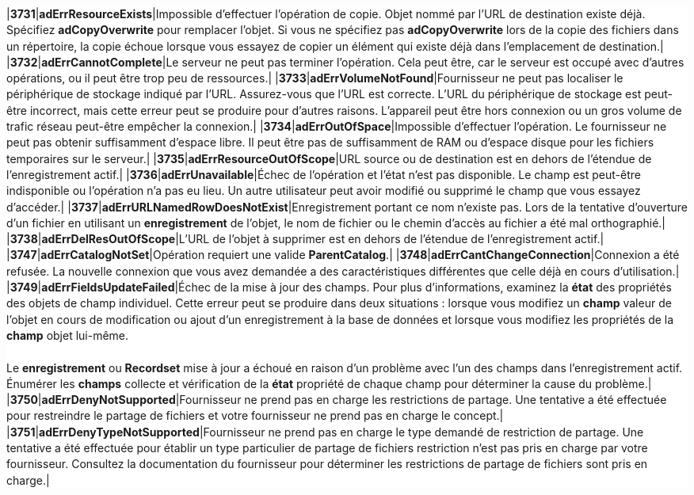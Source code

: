 |**3731**|**adErrResourceExists**|Impossible d’effectuer l’opération de copie. Objet nommé par l’URL de destination existe déjà. Spécifiez **adCopyOverwrite** pour remplacer l’objet. Si vous ne spécifiez pas **adCopyOverwrite** lors de la copie des fichiers dans un répertoire, la copie échoue lorsque vous essayez de copier un élément qui existe déjà dans l’emplacement de destination.|
|**3732**|**adErrCannotComplete**|Le serveur ne peut pas terminer l’opération. Cela peut être, car le serveur est occupé avec d’autres opérations, ou il peut être trop peu de ressources.|
|**3733**|**adErrVolumeNotFound**|Fournisseur ne peut pas localiser le périphérique de stockage indiqué par l’URL. Assurez-vous que l’URL est correcte. L’URL du périphérique de stockage est peut-être incorrect, mais cette erreur peut se produire pour d’autres raisons. L’appareil peut être hors connexion ou un gros volume de trafic réseau peut-être empêcher la connexion.|
|**3734**|**adErrOutOfSpace**|Impossible d’effectuer l’opération. Le fournisseur ne peut pas obtenir suffisamment d’espace libre. Il peut être pas de suffisamment de RAM ou d’espace disque pour les fichiers temporaires sur le serveur.|
|**3735**|**adErrResourceOutOfScope**|URL source ou de destination est en dehors de l’étendue de l’enregistrement actif.|
|**3736**|**adErrUnavailable**|Échec de l’opération et l’état n’est pas disponible. Le champ est peut-être indisponible ou l’opération n’a pas eu lieu. Un autre utilisateur peut avoir modifié ou supprimé le champ que vous essayez d’accéder.|
|**3737**|**adErrURLNamedRowDoesNotExist**|Enregistrement portant ce nom n’existe pas. Lors de la tentative d’ouverture d’un fichier en utilisant un **enregistrement** de l’objet, le nom de fichier ou le chemin d’accès au fichier a été mal orthographié.|
|**3738**|**adErrDelResOutOfScope**|L’URL de l’objet à supprimer est en dehors de l’étendue de l’enregistrement actif.|
|**3747**|**adErrCatalogNotSet**|Opération requiert une valide **ParentCatalog**.|
|**3748**|**adErrCantChangeConnection**|Connexion a été refusée. La nouvelle connexion que vous avez demandée a des caractéristiques différentes que celle déjà en cours d’utilisation.|
|**3749**|**adErrFieldsUpdateFailed**|Échec de la mise à jour des champs. Pour plus d’informations, examinez la **état** des propriétés des objets de champ individuel. Cette erreur peut se produire dans deux situations : lorsque vous modifiez un **champ** valeur de l’objet en cours de modification ou ajout d’un enregistrement à la base de données et lorsque vous modifiez les propriétés de la **champ** objet lui-même.<br /><br /> Le **enregistrement** ou **Recordset** mise à jour a échoué en raison d’un problème avec l’un des champs dans l’enregistrement actif. Énumérer les **champs** collecte et vérification de la **état** propriété de chaque champ pour déterminer la cause du problème.|
|**3750**|**adErrDenyNotSupported**|Fournisseur ne prend pas en charge les restrictions de partage. Une tentative a été effectuée pour restreindre le partage de fichiers et votre fournisseur ne prend pas en charge le concept.|
|**3751**|**adErrDenyTypeNotSupported**|Fournisseur ne prend pas en charge le type demandé de restriction de partage. Une tentative a été effectuée pour établir un type particulier de partage de fichiers restriction n’est pas pris en charge par votre fournisseur. Consultez la documentation du fournisseur pour déterminer les restrictions de partage de fichiers sont pris en charge.|
